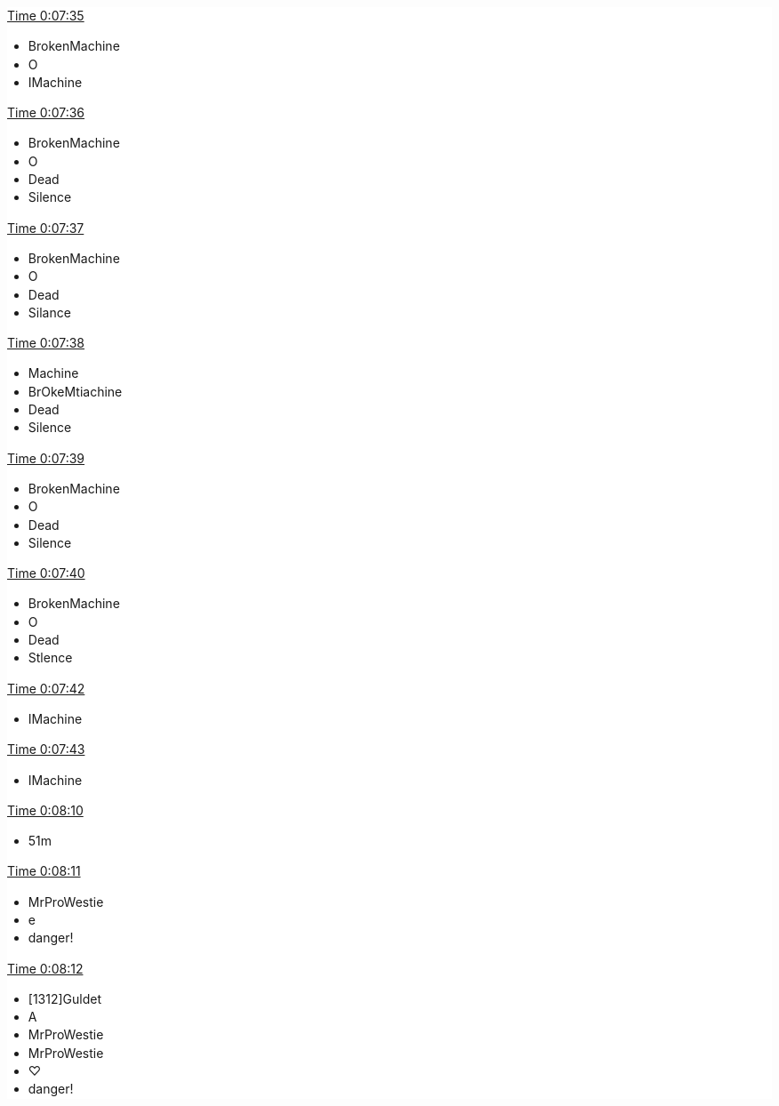  [Time 0:07:35](https://youtu.be/ICjOIZAgA1E?t=450) 
- BrokenMachine 
- O 
- IMachine 

 [Time 0:07:36](https://youtu.be/ICjOIZAgA1E?t=451) 
- BrokenMachine 
- O 
- Dead 
- Silence 

 [Time 0:07:37](https://youtu.be/ICjOIZAgA1E?t=452) 
- BrokenMachine 
- O 
- Dead 
- Silance 

 [Time 0:07:38](https://youtu.be/ICjOIZAgA1E?t=453) 
- Machine 
- BrOkeMtiachine 
- Dead 
- Silence 

 [Time 0:07:39](https://youtu.be/ICjOIZAgA1E?t=454) 
- BrokenMachine 
- O 
- Dead 
- Silence 

 [Time 0:07:40](https://youtu.be/ICjOIZAgA1E?t=455) 
- BrokenMachine 
- O 
- Dead 
- Stlence 

 [Time 0:07:42](https://youtu.be/ICjOIZAgA1E?t=457) 
- IMachine 

 [Time 0:07:43](https://youtu.be/ICjOIZAgA1E?t=458) 
- IMachine 

 [Time 0:08:10](https://youtu.be/ICjOIZAgA1E?t=485) 
- 51m 

 [Time 0:08:11](https://youtu.be/ICjOIZAgA1E?t=486) 
- MrProWestie 
- e 
- danger! 

 [Time 0:08:12](https://youtu.be/ICjOIZAgA1E?t=487) 
- [1312]Guldet 
- A 
- MrProWestie 
- MrProWestie 
- ♡ 
- danger! 
